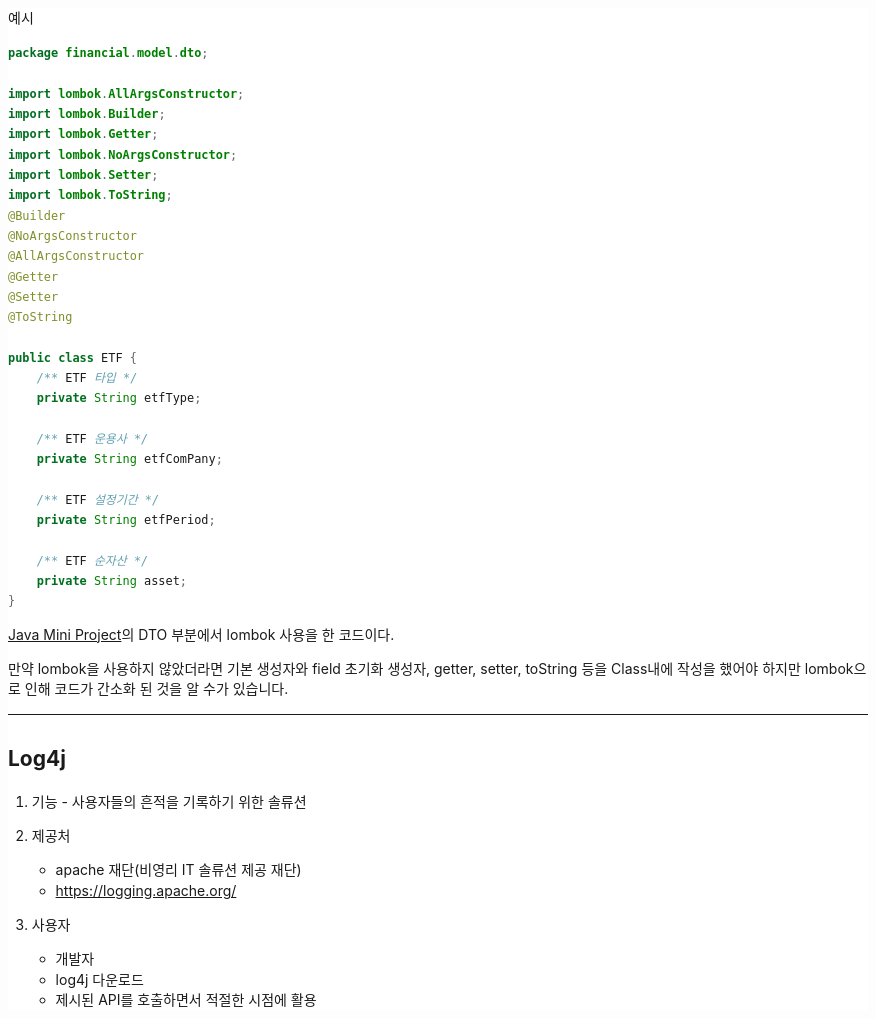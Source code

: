 예시

```java
package financial.model.dto;

import lombok.AllArgsConstructor;
import lombok.Builder;
import lombok.Getter;
import lombok.NoArgsConstructor;
import lombok.Setter;
import lombok.ToString;
@Builder
@NoArgsConstructor
@AllArgsConstructor
@Getter
@Setter
@ToString

public class ETF {
	/** ETF 타입 */
	private String etfType;

	/** ETF 운용사 */
	private String etfComPany;

	/** ETF 설정기간 */
	private String etfPeriod;

	/** ETF 순자산 */
	private String asset;
}
```

[Java Mini Project](https://github.com/SonHyeono/Mini-Project-MVC)의 DTO 부분에서 lombok 사용을 한 코드이다.

만약 lombok을 사용하지 않았더라면 기본 생성자와 field 초기화 생성자, getter, setter, toString 등을 Class내에 작성을 했어야 하지만 lombok으로 인해 코드가 간소화 된 것을 알 수가 있습니다.

---

## Log4j

1. 기능 - 사용자들의 흔적을 기록하기 위한 솔류션

2. 제공처

   - apache 재단(비영리 IT 솔류션 제공 재단)
   - https://logging.apache.org/

3. 사용자

   - 개발자
   - log4j 다운로드
   - 제시된 API를 호출하면서 적절한 시점에 활용
